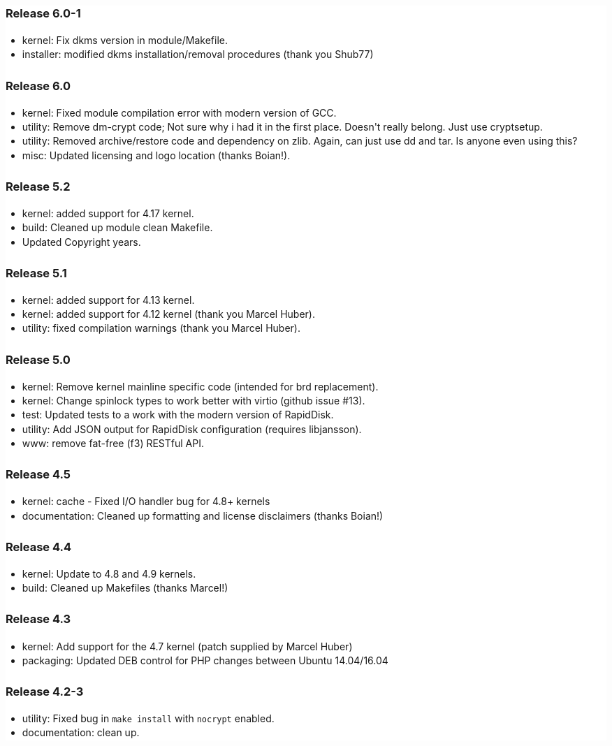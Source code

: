 ### Release 6.0-1 ###

- kernel: Fix dkms version in module/Makefile.
- installer: modified dkms installation/removal procedures (thank you Shub77)

### Release 6.0 ###

- kernel: Fixed module compilation error with modern version of GCC.
- utility: Remove dm-crypt code; Not sure why i had it in the first place. Doesn't really belong. Just use cryptsetup.
- utility: Removed archive/restore code and dependency on zlib. Again, can just use dd and tar. Is anyone even using this?
- misc: Updated licensing and logo location (thanks Boian!).

### Release 5.2 ###

- kernel: added support for 4.17 kernel.
- build: Cleaned up module clean Makefile.
- Updated Copyright years.

### Release 5.1 ###

- kernel: added support for 4.13 kernel.
- kernel: added support for 4.12 kernel (thank you Marcel Huber).
- utility: fixed compilation warnings (thank you Marcel Huber).

### Release 5.0 ###

- kernel: Remove kernel mainline specific code (intended for brd replacement).
- kernel: Change spinlock types to work better with virtio (github issue #13).
- test: Updated tests to a work with the modern version of RapidDisk.
- utility: Add JSON output for RapidDisk configuration (requires libjansson).
- www: remove fat-free (f3) RESTful API.

### Release 4.5 ###

- kernel: cache - Fixed I/O handler bug for 4.8+ kernels
- documentation: Cleaned up formatting and license disclaimers (thanks Boian!)

### Release 4.4 ###

- kernel: Update to 4.8 and 4.9 kernels.
- build: Cleaned up Makefiles (thanks Marcel!)

### Release 4.3 ###

- kernel: Add support for the 4.7 kernel (patch supplied by Marcel Huber)
- packaging: Updated DEB control for PHP changes between Ubuntu 14.04/16.04

### Release 4.2-3 ###

- utility: Fixed bug in `make install` with `nocrypt` enabled.
- documentation: clean up.
